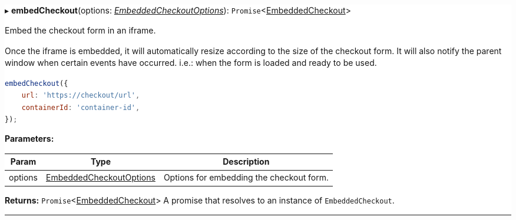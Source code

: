 ▸ **embedCheckout**(options: *[EmbeddedCheckoutOptions](interfaces/embeddedcheckoutoptions.md)*): `Promise`<[EmbeddedCheckout](classes/embeddedcheckout.md)>

Embed the checkout form in an iframe.

Once the iframe is embedded, it will automatically resize according to the size of the checkout form. It will also notify the parent window when certain events have occurred. i.e.: when the form is loaded and ready to be used.

```js
embedCheckout({
    url: 'https://checkout/url',
    containerId: 'container-id',
});
```

**Parameters:**

| Param | Type | Description |
| ------ | ------ | ------ |
| options | [EmbeddedCheckoutOptions](interfaces/embeddedcheckoutoptions.md) |  Options for embedding the checkout form. |

**Returns:** `Promise`<[EmbeddedCheckout](classes/embeddedcheckout.md)>
A promise that resolves to an instance of `EmbeddedCheckout`.

___

